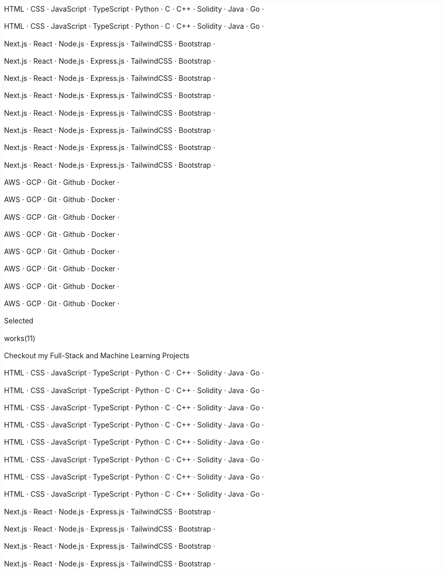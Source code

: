 HTML ⋅ CSS ⋅ JavaScript ⋅ TypeScript ⋅ Python ⋅ C ⋅ C++ ⋅ Solidity ⋅ Java ⋅ Go ⋅ 

HTML ⋅ CSS ⋅ JavaScript ⋅ TypeScript ⋅ Python ⋅ C ⋅ C++ ⋅ Solidity ⋅ Java ⋅ Go ⋅ 

Next.js ⋅ React ⋅ Node.js ⋅ Express.js ⋅ TailwindCSS ⋅ Bootstrap ⋅ 

Next.js ⋅ React ⋅ Node.js ⋅ Express.js ⋅ TailwindCSS ⋅ Bootstrap ⋅ 

Next.js ⋅ React ⋅ Node.js ⋅ Express.js ⋅ TailwindCSS ⋅ Bootstrap ⋅ 

Next.js ⋅ React ⋅ Node.js ⋅ Express.js ⋅ TailwindCSS ⋅ Bootstrap ⋅ 

Next.js ⋅ React ⋅ Node.js ⋅ Express.js ⋅ TailwindCSS ⋅ Bootstrap ⋅ 

Next.js ⋅ React ⋅ Node.js ⋅ Express.js ⋅ TailwindCSS ⋅ Bootstrap ⋅ 

Next.js ⋅ React ⋅ Node.js ⋅ Express.js ⋅ TailwindCSS ⋅ Bootstrap ⋅ 

Next.js ⋅ React ⋅ Node.js ⋅ Express.js ⋅ TailwindCSS ⋅ Bootstrap ⋅ 

AWS ⋅ GCP ⋅ Git ⋅ Github ⋅ Docker ⋅ 

AWS ⋅ GCP ⋅ Git ⋅ Github ⋅ Docker ⋅ 

AWS ⋅ GCP ⋅ Git ⋅ Github ⋅ Docker ⋅ 

AWS ⋅ GCP ⋅ Git ⋅ Github ⋅ Docker ⋅ 

AWS ⋅ GCP ⋅ Git ⋅ Github ⋅ Docker ⋅ 

AWS ⋅ GCP ⋅ Git ⋅ Github ⋅ Docker ⋅ 

AWS ⋅ GCP ⋅ Git ⋅ Github ⋅ Docker ⋅ 

AWS ⋅ GCP ⋅ Git ⋅ Github ⋅ Docker ⋅ 

Selected

works\(11\)

Checkout my Full-Stack and Machine Learning Projects

HTML ⋅ CSS ⋅ JavaScript ⋅ TypeScript ⋅ Python ⋅ C ⋅ C++ ⋅ Solidity ⋅ Java ⋅ Go ⋅ 

HTML ⋅ CSS ⋅ JavaScript ⋅ TypeScript ⋅ Python ⋅ C ⋅ C++ ⋅ Solidity ⋅ Java ⋅ Go ⋅ 

HTML ⋅ CSS ⋅ JavaScript ⋅ TypeScript ⋅ Python ⋅ C ⋅ C++ ⋅ Solidity ⋅ Java ⋅ Go ⋅ 

HTML ⋅ CSS ⋅ JavaScript ⋅ TypeScript ⋅ Python ⋅ C ⋅ C++ ⋅ Solidity ⋅ Java ⋅ Go ⋅ 

HTML ⋅ CSS ⋅ JavaScript ⋅ TypeScript ⋅ Python ⋅ C ⋅ C++ ⋅ Solidity ⋅ Java ⋅ Go ⋅ 

HTML ⋅ CSS ⋅ JavaScript ⋅ TypeScript ⋅ Python ⋅ C ⋅ C++ ⋅ Solidity ⋅ Java ⋅ Go ⋅ 

HTML ⋅ CSS ⋅ JavaScript ⋅ TypeScript ⋅ Python ⋅ C ⋅ C++ ⋅ Solidity ⋅ Java ⋅ Go ⋅ 

HTML ⋅ CSS ⋅ JavaScript ⋅ TypeScript ⋅ Python ⋅ C ⋅ C++ ⋅ Solidity ⋅ Java ⋅ Go ⋅ 

Next.js ⋅ React ⋅ Node.js ⋅ Express.js ⋅ TailwindCSS ⋅ Bootstrap ⋅ 

Next.js ⋅ React ⋅ Node.js ⋅ Express.js ⋅ TailwindCSS ⋅ Bootstrap ⋅ 

Next.js ⋅ React ⋅ Node.js ⋅ Express.js ⋅ TailwindCSS ⋅ Bootstrap ⋅ 

Next.js ⋅ React ⋅ Node.js ⋅ Express.js ⋅ TailwindCSS ⋅ Bootstrap ⋅ 
